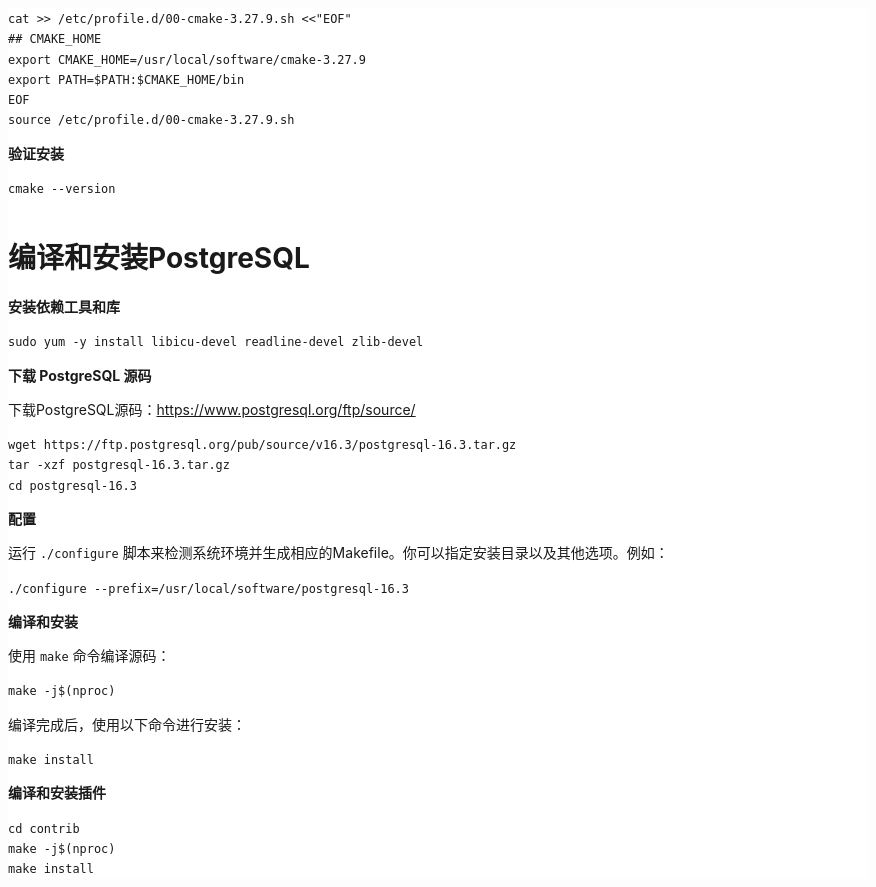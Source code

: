 ```
cat >> /etc/profile.d/00-cmake-3.27.9.sh <<"EOF"
## CMAKE_HOME
export CMAKE_HOME=/usr/local/software/cmake-3.27.9
export PATH=$PATH:$CMAKE_HOME/bin
EOF
source /etc/profile.d/00-cmake-3.27.9.sh
```

**验证安装**

```
cmake --version
```



# 编译和安装PostgreSQL

**安装依赖工具和库**

```
sudo yum -y install libicu-devel readline-devel zlib-devel
```

**下载 PostgreSQL 源码**

下载PostgreSQL源码：https://www.postgresql.org/ftp/source/

```
wget https://ftp.postgresql.org/pub/source/v16.3/postgresql-16.3.tar.gz
tar -xzf postgresql-16.3.tar.gz
cd postgresql-16.3
```

**配置**

运行 `./configure` 脚本来检测系统环境并生成相应的Makefile。你可以指定安装目录以及其他选项。例如：

```
./configure --prefix=/usr/local/software/postgresql-16.3
```

**编译和安装**

使用 `make` 命令编译源码：

```
make -j$(nproc)
```

编译完成后，使用以下命令进行安装：

```
make install
```

**编译和安装插件**

```
cd contrib
make -j$(nproc)
make install
```
